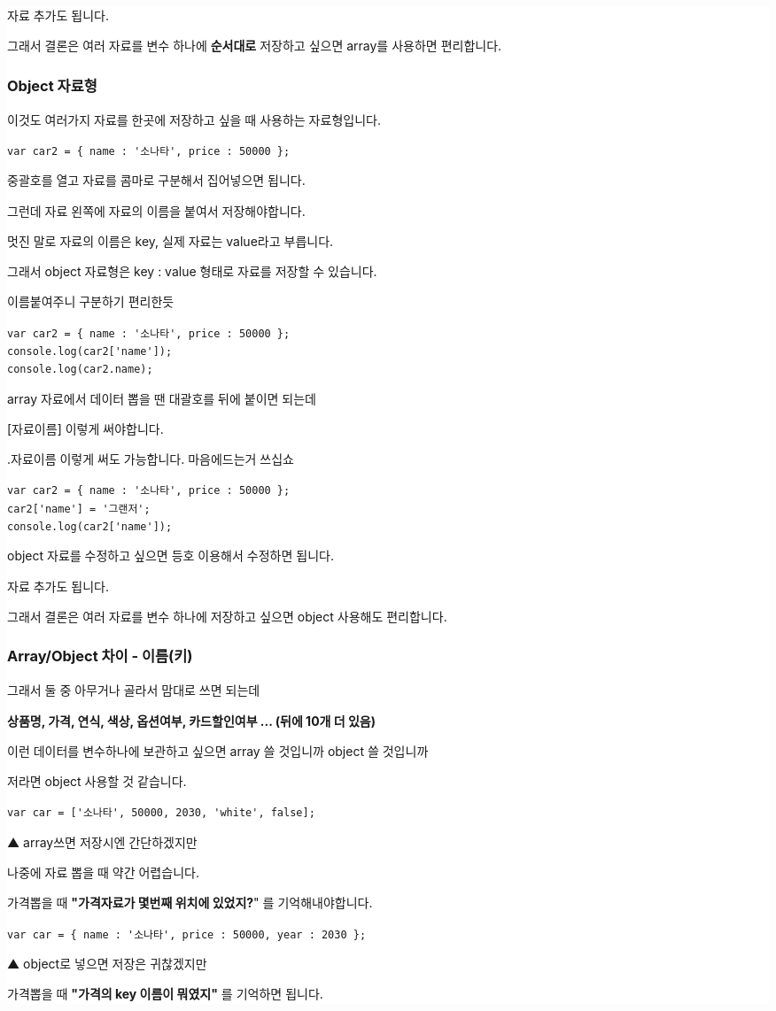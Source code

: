 자료 추가도 됩니다.

그래서 결론은 여러 자료를 변수 하나에 **순서대로** 저장하고 싶으면 array를 사용하면 편리합니다.

### **Object 자료형**

이것도 여러가지 자료를 한곳에 저장하고 싶을 때 사용하는 자료형입니다.

    var car2 = { name : '소나타', price : 50000 };

중괄호를 열고 자료를 콤마로 구분해서 집어넣으면 됩니다.

그런데 자료 왼쪽에 자료의 이름을 붙여서 저장해야합니다.

멋진 말로 자료의 이름은 key, 실제 자료는 value라고 부릅니다.

그래서 object 자료형은 key : value 형태로 자료를 저장할 수 있습니다.

이름붙여주니 구분하기 편리한듯

    var car2 = { name : '소나타', price : 50000 };
    console.log(car2['name']);
    console.log(car2.name);

array 자료에서 데이터 뽑을 땐 대괄호를 뒤에 붙이면 되는데

\[자료이름\] 이렇게 써야합니다.

.자료이름 이렇게 써도 가능합니다. 마음에드는거 쓰십쇼

    var car2 = { name : '소나타', price : 50000 };
    car2['name'] = '그랜저';
    console.log(car2['name']);

object 자료를 수정하고 싶으면 등호 이용해서 수정하면 됩니다.

자료 추가도 됩니다.

그래서 결론은 여러 자료를 변수 하나에 저장하고 싶으면 object 사용해도 편리합니다.

### **Array/Object 차이 - 이름(키)**

그래서 둘 중 아무거나 골라서 맘대로 쓰면 되는데

**상품명, 가격, 연식, 색상, 옵션여부, 카드할인여부 ... (뒤에 10개 더 있음)**

이런 데이터를 변수하나에 보관하고 싶으면 array 쓸 것입니까 object 쓸 것입니까

저라면 object 사용할 것 같습니다.

    var car = ['소나타', 50000, 2030, 'white', false];

▲ array쓰면 저장시엔 간단하겠지만

나중에 자료 뽑을 때 약간 어렵습니다.

가격뽑을 때 **"가격자료가 몇번째 위치에 있었지?**" 를 기억해내야합니다.

    var car = { name : '소나타', price : 50000, year : 2030 };

▲ object로 넣으면 저장은 귀찮겠지만

가격뽑을 때 **"가격의 key 이름이 뭐였지"** 를 기억하면 됩니다.
